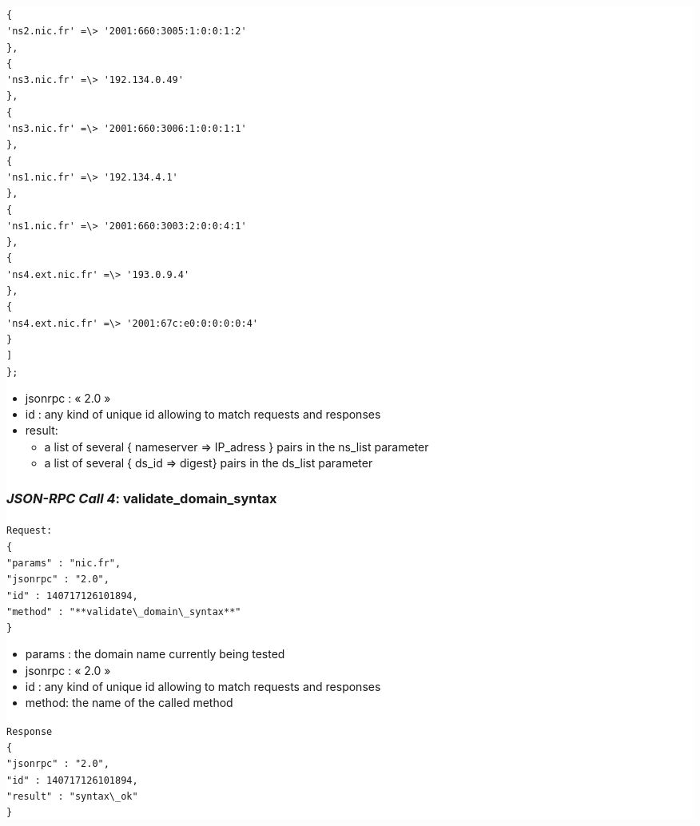 ```
{
'ns2.nic.fr' =\> '2001:660:3005:1:0:0:1:2'
},
{
'ns3.nic.fr' =\> '192.134.0.49'
},
{
'ns3.nic.fr' =\> '2001:660:3006:1:0:0:1:1'
},
{
'ns1.nic.fr' =\> '192.134.4.1'
},
{
'ns1.nic.fr' =\> '2001:660:3003:2:0:0:4:1'
},
{
'ns4.ext.nic.fr' =\> '193.0.9.4'
},
{
'ns4.ext.nic.fr' =\> '2001:67c:e0:0:0:0:0:4'
}
]
};
```
-   jsonrpc : « 2.0 »
-   id : any kind of unique id allowing to match requests and responses
-   result:
    -   a list of several { nameserver =\> IP\_adress } pairs in the
        ns\_list parameter
    -   a list of several { ds\_id =\> digest} pairs in the ds\_list
        parameter

### *JSON-RPC Call 4*: validate\_domain\_syntax

```
Request:
{
"params" : "nic.fr",
"jsonrpc" : "2.0",
"id" : 140717126101894,
"method" : "**validate\_domain\_syntax**"
}
```
-   params : the domain name currently being tested
-   jsonrpc : « 2.0 »
-   id : any kind of unique id allowing to match requests and responses
-   method: the name of the called method

```
Response
{
"jsonrpc" : "2.0",
"id" : 140717126101894,
"result" : "syntax\_ok"
}
```
